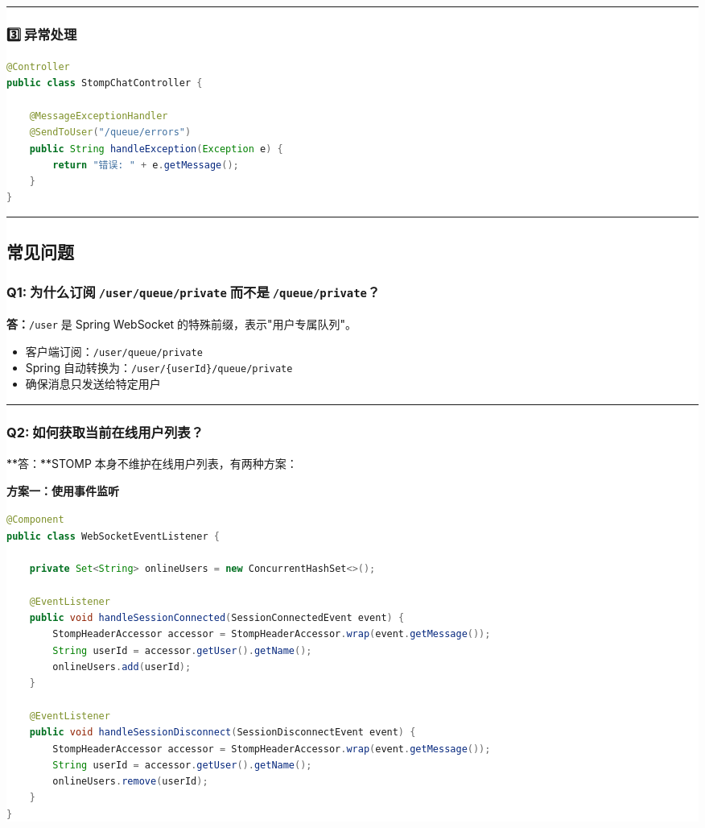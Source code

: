 
---

### 3️⃣ 异常处理

```java
@Controller
public class StompChatController {
    
    @MessageExceptionHandler
    @SendToUser("/queue/errors")
    public String handleException(Exception e) {
        return "错误: " + e.getMessage();
    }
}
```

---

## 常见问题

### Q1: 为什么订阅 `/user/queue/private` 而不是 `/queue/private`？

**答：**`/user` 是 Spring WebSocket 的特殊前缀，表示"用户专属队列"。

- 客户端订阅：`/user/queue/private`
- Spring 自动转换为：`/user/{userId}/queue/private`
- 确保消息只发送给特定用户

---

### Q2: 如何获取当前在线用户列表？

**答：**STOMP 本身不维护在线用户列表，有两种方案：

**方案一：使用事件监听**
```java
@Component
public class WebSocketEventListener {
    
    private Set<String> onlineUsers = new ConcurrentHashSet<>();
    
    @EventListener
    public void handleSessionConnected(SessionConnectedEvent event) {
        StompHeaderAccessor accessor = StompHeaderAccessor.wrap(event.getMessage());
        String userId = accessor.getUser().getName();
        onlineUsers.add(userId);
    }
    
    @EventListener
    public void handleSessionDisconnect(SessionDisconnectEvent event) {
        StompHeaderAccessor accessor = StompHeaderAccessor.wrap(event.getMessage());
        String userId = accessor.getUser().getName();
        onlineUsers.remove(userId);
    }
}
```
